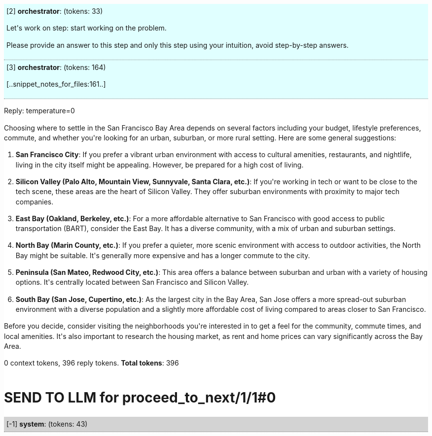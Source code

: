 <div style="background-color:lightcyan; padding: 5px; border-bottom: 1px dotted grey">
<div>[2] <b>orchestrator</b>: (tokens: 33)</div>

Let's work on step: start working on the problem.

Please provide an answer to this step and only this step using your intuition, avoid step-by-step answers.


</div>

<div style="background-color:lightcyan; padding: 5px; border-bottom: 1px dotted grey">
<div>[3] <b>orchestrator</b>: (tokens: 164)</div>

[..snippet_notes_for_files:161..]


</div>

Reply: temperature=0

Choosing where to settle in the San Francisco Bay Area depends on several factors including your budget, lifestyle preferences, commute, and whether you're looking for an urban, suburban, or more rural setting. Here are some general suggestions:

1. **San Francisco City**: If you prefer a vibrant urban environment with access to cultural amenities, restaurants, and nightlife, living in the city itself might be appealing. However, be prepared for a high cost of living.

2. **Silicon Valley (Palo Alto, Mountain View, Sunnyvale, Santa Clara, etc.)**: If you're working in tech or want to be close to the tech scene, these areas are the heart of Silicon Valley. They offer suburban environments with proximity to major tech companies.

3. **East Bay (Oakland, Berkeley, etc.)**: For a more affordable alternative to San Francisco with good access to public transportation (BART), consider the East Bay. It has a diverse community, with a mix of urban and suburban settings.

4. **North Bay (Marin County, etc.)**: If you prefer a quieter, more scenic environment with access to outdoor activities, the North Bay might be suitable. It's generally more expensive and has a longer commute to the city.

5. **Peninsula (San Mateo, Redwood City, etc.)**: This area offers a balance between suburban and urban with a variety of housing options. It's centrally located between San Francisco and Silicon Valley.

6. **South Bay (San Jose, Cupertino, etc.)**: As the largest city in the Bay Area, San Jose offers a more spread-out suburban environment with a diverse population and a slightly more affordable cost of living compared to areas closer to San Francisco.

Before you decide, consider visiting the neighborhoods you're interested in to get a feel for the community, commute times, and local amenities. It's also important to research the housing market, as rent and home prices can vary significantly across the Bay Area.

0 context tokens, 396 reply tokens.  **Total tokens**: 396



# SEND TO LLM for proceed_to_next/1/1#0
<div style="background-color:lightgrey; padding: 5px; border-bottom: 1px dotted grey">
<div>[-1] <b>system</b>: (tokens: 43)</div>
